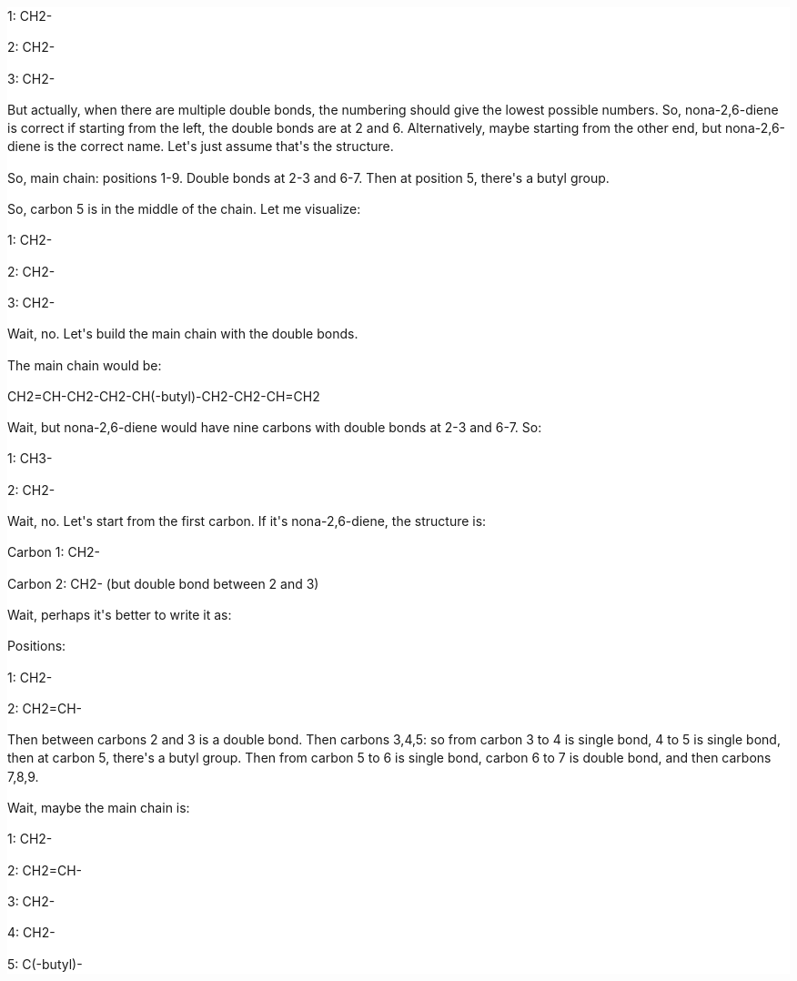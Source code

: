 1: CH2-

2: CH2-

3: CH2-

But actually, when there are multiple double bonds, the numbering should give the lowest possible numbers. So, nona-2,6-diene is correct if starting from the left, the double bonds are at 2 and 6. Alternatively, maybe starting from the other end, but nona-2,6-diene is the correct name. Let's just assume that's the structure.

So, main chain: positions 1-9. Double bonds at 2-3 and 6-7. Then at position 5, there's a butyl group.

So, carbon 5 is in the middle of the chain. Let me visualize:

1: CH2-

2: CH2-

3: CH2-

Wait, no. Let's build the main chain with the double bonds.

The main chain would be:

CH2=CH-CH2-CH2-CH(-butyl)-CH2-CH2-CH=CH2

Wait, but nona-2,6-diene would have nine carbons with double bonds at 2-3 and 6-7. So:

1: CH3-

2: CH2-

Wait, no. Let's start from the first carbon. If it's nona-2,6-diene, the structure is:

Carbon 1: CH2-

Carbon 2: CH2- (but double bond between 2 and 3)

Wait, perhaps it's better to write it as:

Positions:

1: CH2-

2: CH2=CH-

Then between carbons 2 and 3 is a double bond. Then carbons 3,4,5: so from carbon 3 to 4 is single bond, 4 to 5 is single bond, then at carbon 5, there's a butyl group. Then from carbon 5 to 6 is single bond, carbon 6 to 7 is double bond, and then carbons 7,8,9.

Wait, maybe the main chain is:

1: CH2-

2: CH2=CH-

3: CH2-

4: CH2-

5: C(-butyl)- 
